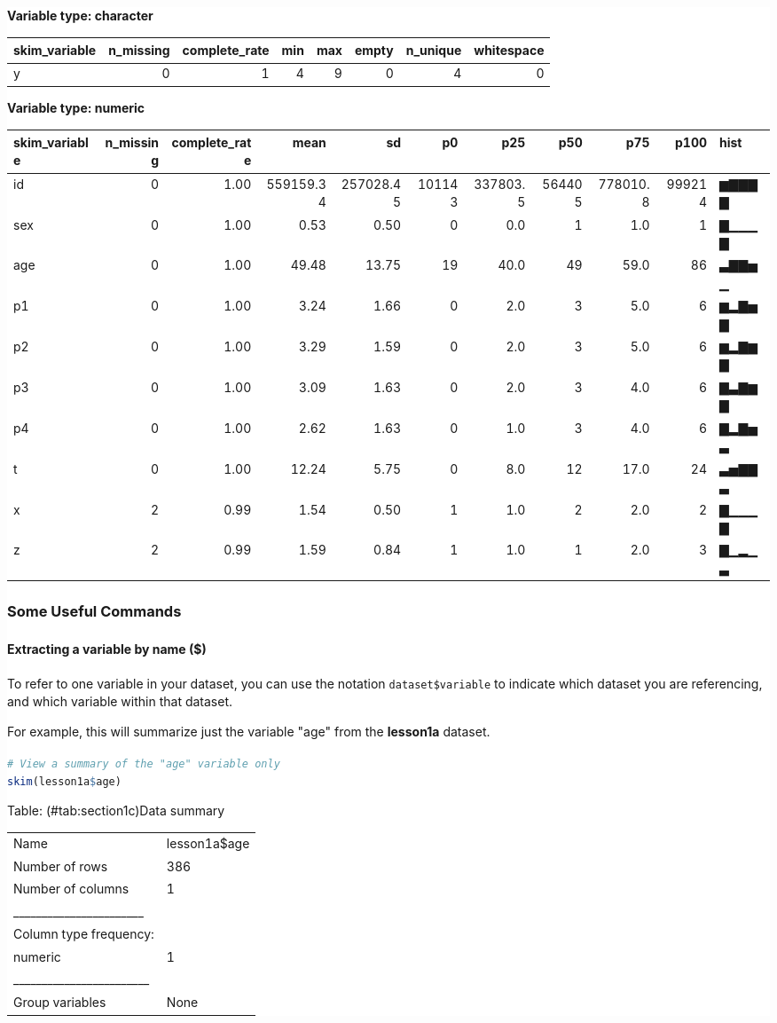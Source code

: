 
**Variable type: character**

|skim_variable | n_missing| complete_rate| min| max| empty| n_unique| whitespace|
|:-------------|---------:|-------------:|---:|---:|-----:|--------:|----------:|
|y             |         0|             1|   4|   9|     0|        4|          0|


**Variable type: numeric**

|skim_variable | n_missing| complete_rate|      mean|        sd|     p0|      p25|    p50|      p75|   p100|hist  |
|:-------------|---------:|-------------:|---------:|---------:|------:|--------:|------:|--------:|------:|:-----|
|id            |         0|          1.00| 559159.34| 257028.45| 101143| 337803.5| 564405| 778010.8| 999214|▆▇▇▇▇ |
|sex           |         0|          1.00|      0.53|      0.50|      0|      0.0|      1|      1.0|      1|▇▁▁▁▇ |
|age           |         0|          1.00|     49.48|     13.75|     19|     40.0|     49|     59.0|     86|▃▇▇▅▁ |
|p1            |         0|          1.00|      3.24|      1.66|      0|      2.0|      3|      5.0|      6|▆▂▇▅▇ |
|p2            |         0|          1.00|      3.29|      1.59|      0|      2.0|      3|      5.0|      6|▆▂▇▆▇ |
|p3            |         0|          1.00|      3.09|      1.63|      0|      2.0|      3|      4.0|      6|▇▃▇▆▇ |
|p4            |         0|          1.00|      2.62|      1.63|      0|      1.0|      3|      4.0|      6|▇▂▇▅▃ |
|t             |         0|          1.00|     12.24|      5.75|      0|      8.0|     12|     17.0|     24|▃▅▇▇▃ |
|x             |         2|          0.99|      1.54|      0.50|      1|      1.0|      2|      2.0|      2|▇▁▁▁▇ |
|z             |         2|          0.99|      1.59|      0.84|      1|      1.0|      1|      2.0|      3|▇▁▂▁▃ |

### Some Useful Commands

#### Extracting a variable by name ($)

To refer to one variable in your dataset, you can use the notation `dataset$variable` to indicate which dataset you are referencing, and which variable within that dataset.

For example, this will summarize just the variable "age" from the **lesson1a** dataset.


```r
# View a summary of the "age" variable only
skim(lesson1a$age)
```


Table: (\#tab:section1c)Data summary

|                         |             |
|:------------------------|:------------|
|Name                     |lesson1a$age |
|Number of rows           |386          |
|Number of columns        |1            |
|_______________________  |             |
|Column type frequency:   |             |
|numeric                  |1            |
|________________________ |             |
|Group variables          |None         |
